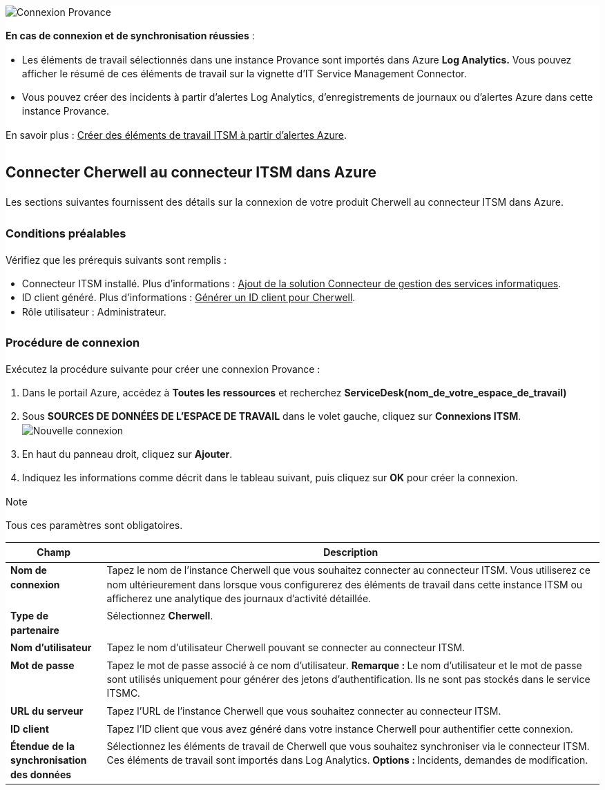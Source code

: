 ![Connexion Provance](media/itsmc-connections/itsm-connections-provance-latest.png)

**En cas de connexion et de synchronisation réussies** :

- Les éléments de travail sélectionnés dans une instance Provance sont importés dans Azure **Log Analytics.** Vous pouvez afficher le résumé de ces éléments de travail sur la vignette d’IT Service Management Connector.

- Vous pouvez créer des incidents à partir d’alertes Log Analytics, d’enregistrements de journaux ou d’alertes Azure dans cette instance Provance.

En savoir plus : [Créer des éléments de travail ITSM à partir d’alertes Azure](../../azure-monitor/platform/itsmc-overview.md#create-itsm-work-items-from-azure-alerts).

## <a name="connect-cherwell-to-it-service-management-connector-in-azure"></a>Connecter Cherwell au connecteur ITSM dans Azure

Les sections suivantes fournissent des détails sur la connexion de votre produit Cherwell au connecteur ITSM dans Azure.

### <a name="prerequisites"></a>Conditions préalables

Vérifiez que les prérequis suivants sont remplis :

- Connecteur ITSM installé. Plus d’informations : [Ajout de la solution Connecteur de gestion des services informatiques](../../azure-monitor/platform/itsmc-overview.md#adding-the-it-service-management-connector-solution).
- ID client généré. Plus d’informations : [Générer un ID client pour Cherwell](#generate-client-id-for-cherwell).
- Rôle utilisateur :  Administrateur.

### <a name="connection-procedure"></a>Procédure de connexion

Exécutez la procédure suivante pour créer une connexion Provance :

1. Dans le portail Azure, accédez à **Toutes les ressources** et recherchez **ServiceDesk(nom_de_votre_espace_de_travail)**

2.  Sous **SOURCES DE DONNÉES DE L’ESPACE DE TRAVAIL** dans le volet gauche, cliquez sur **Connexions ITSM**.
    ![Nouvelle connexion](media/itsmc-connections/add-new-itsm-connection.png)

3. En haut du panneau droit, cliquez sur **Ajouter**.

4. Indiquez les informations comme décrit dans le tableau suivant, puis cliquez sur **OK** pour créer la connexion.

> [!NOTE]
> 
> Tous ces paramètres sont obligatoires.

| **Champ** | **Description** |
| --- | --- |
| **Nom de connexion**   | Tapez le nom de l’instance Cherwell que vous souhaitez connecter au connecteur ITSM.  Vous utiliserez ce nom ultérieurement dans lorsque vous configurerez des éléments de travail dans cette instance ITSM ou afficherez une analytique des journaux d’activité détaillée. |
| **Type de partenaire**   | Sélectionnez **Cherwell**. |
| **Nom d’utilisateur**   | Tapez le nom d’utilisateur Cherwell pouvant se connecter au connecteur ITSM. |
| **Mot de passe**   | Tapez le mot de passe associé à ce nom d’utilisateur. **Remarque :** Le nom d’utilisateur et le mot de passe sont utilisés uniquement pour générer des jetons d’authentification. Ils ne sont pas stockés dans le service ITSMC.|
| **URL du serveur**   | Tapez l’URL de l’instance Cherwell que vous souhaitez connecter au connecteur ITSM. |
| **ID client**   | Tapez l’ID client que vous avez généré dans votre instance Cherwell pour authentifier cette connexion.   |
| **Étendue de la synchronisation des données**   | Sélectionnez les éléments de travail de Cherwell que vous souhaitez synchroniser via le connecteur ITSM.  Ces éléments de travail sont importés dans Log Analytics.   **Options :**  Incidents, demandes de modification. |